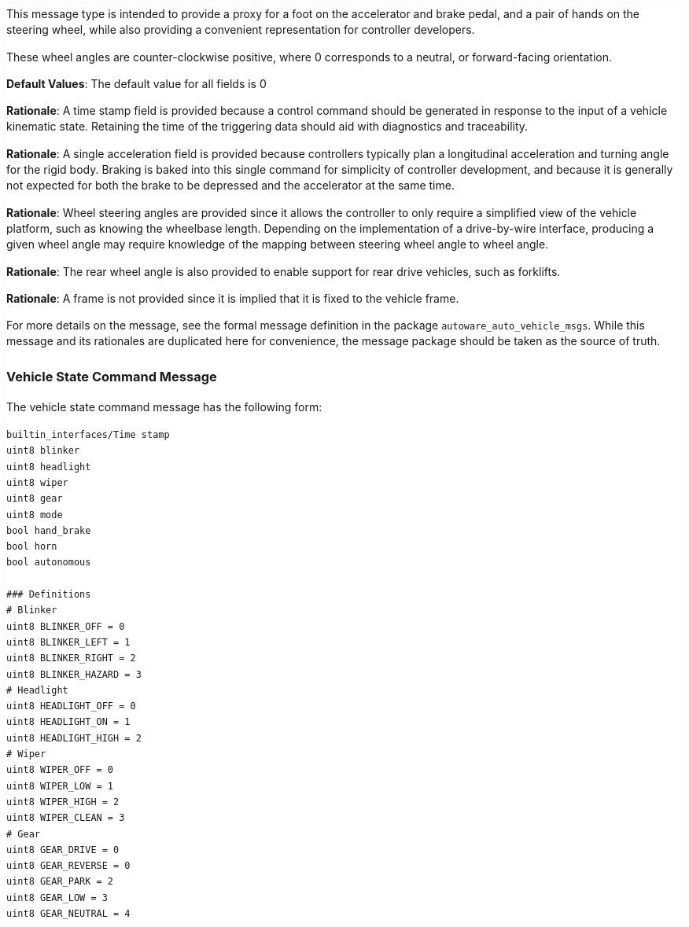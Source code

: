 This message type is intended to provide a proxy for a foot on the accelerator and brake pedal,
and a pair of hands on the steering wheel, while also providing a convenient representation
for controller developers.

These wheel angles are counter-clockwise positive, where 0 corresponds to a neutral, or
forward-facing orientation.

**Default Values**: The default value for all fields is 0

**Rationale**: A time stamp field is provided because a control command should be generated in
response to the input of a vehicle kinematic state. Retaining the time of the triggering data
should aid with diagnostics and traceability.

**Rationale**: A single acceleration field is provided because controllers typically plan a
longitudinal acceleration and turning angle for the rigid body. Braking is baked into this single
command for simplicity of controller development, and because it is generally not expected for both
the brake to be depressed and the accelerator at the same time.

**Rationale**: Wheel steering angles are provided since it allows the controller to only require a
simplified view of the vehicle platform, such as knowing the wheelbase length. Depending on the
implementation of a drive-by-wire interface, producing a given wheel angle may require knowledge
of the mapping between steering wheel angle to wheel angle.

**Rationale**: The rear wheel angle is also provided to enable support for rear drive vehicles,
such as forklifts.

**Rationale**: A frame is not provided since it is implied that it is fixed to the vehicle frame.

For more details on the message, see the formal message definition in the package
`autoware_auto_vehicle_msgs`. While this message and its rationales are duplicated here for
convenience, the message package should be taken as the source of truth.

### Vehicle State Command Message

The vehicle state command message has the following form:

```
builtin_interfaces/Time stamp
uint8 blinker
uint8 headlight
uint8 wiper
uint8 gear
uint8 mode
bool hand_brake
bool horn
bool autonomous

### Definitions
# Blinker
uint8 BLINKER_OFF = 0
uint8 BLINKER_LEFT = 1
uint8 BLINKER_RIGHT = 2
uint8 BLINKER_HAZARD = 3
# Headlight
uint8 HEADLIGHT_OFF = 0
uint8 HEADLIGHT_ON = 1
uint8 HEADLIGHT_HIGH = 2
# Wiper
uint8 WIPER_OFF = 0
uint8 WIPER_LOW = 1
uint8 WIPER_HIGH = 2
uint8 WIPER_CLEAN = 3
# Gear
uint8 GEAR_DRIVE = 0
uint8 GEAR_REVERSE = 0
uint8 GEAR_PARK = 2
uint8 GEAR_LOW = 3
uint8 GEAR_NEUTRAL = 4
```